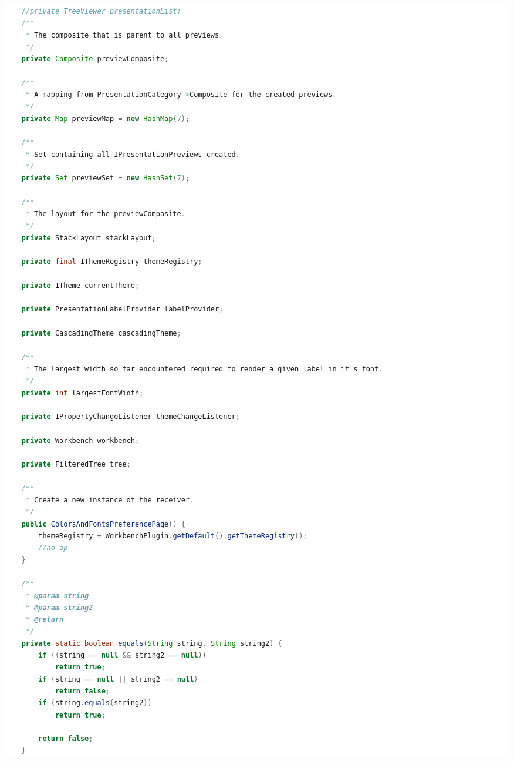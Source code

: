 ```java
    //private TreeViewer presentationList;
    /**
     * The composite that is parent to all previews.
     */
    private Composite previewComposite;

    /**
     * A mapping from PresentationCategory->Composite for the created previews.
     */
    private Map previewMap = new HashMap(7);

    /**
     * Set containing all IPresentationPreviews created. 
     */
    private Set previewSet = new HashSet(7);

    /**
     * The layout for the previewComposite.
     */
    private StackLayout stackLayout;

    private final IThemeRegistry themeRegistry;

    private ITheme currentTheme;

    private PresentationLabelProvider labelProvider;

    private CascadingTheme cascadingTheme;

    /**
     * The largest width so far encountered required to render a given label in it's font.
     */
    private int largestFontWidth;

    private IPropertyChangeListener themeChangeListener;

    private Workbench workbench;

    private FilteredTree tree;

    /**
     * Create a new instance of the receiver. 
     */
    public ColorsAndFontsPreferencePage() {
        themeRegistry = WorkbenchPlugin.getDefault().getThemeRegistry();
        //no-op
    }

    /**
     * @param string
     * @param string2
     * @return
     */
    private static boolean equals(String string, String string2) {
        if ((string == null && string2 == null))
            return true;
        if (string == null || string2 == null)
            return false;
        if (string.equals(string2))
            return true;

        return false;
    }
```